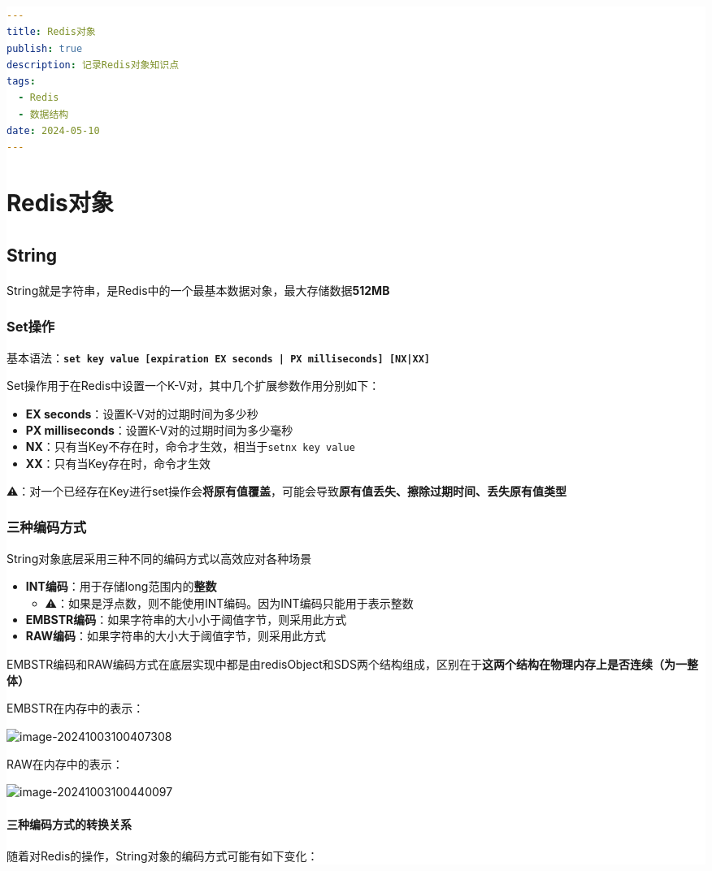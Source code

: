 ```yaml
---
title: Redis对象
publish: true
description: 记录Redis对象知识点
tags:
  - Redis
  - 数据结构
date: 2024-05-10
---
```


# Redis对象

## String

String就是字符串，是Redis中的一个最基本数据对象，最大存储数据**512MB**

### Set操作

基本语法：**`set key value [expiration EX seconds | PX milliseconds] [NX|XX]`**

Set操作用于在Redis中设置一个K-V对，其中几个扩展参数作用分别如下：

- **EX seconds**：设置K-V对的过期时间为多少秒
- **PX milliseconds**：设置K-V对的过期时间为多少毫秒
- **NX**：只有当Key不存在时，命令才生效，相当于`setnx key value`
- **XX**：只有当Key存在时，命令才生效

⚠️：对一个已经存在Key进行set操作会**将原有值覆盖**，可能会导致**原有值丢失、擦除过期时间、丢失原有值类型**

### 三种编码方式

String对象底层采用三种不同的编码方式以高效应对各种场景

- **INT编码**：用于存储long范围内的**整数**
  - ⚠️：如果是浮点数，则不能使用INT编码。因为INT编码只能用于表示整数
- **EMBSTR编码**：如果字符串的大小小于阈值字节，则采用此方式
- **RAW编码**：如果字符串的大小大于阈值字节，则采用此方式

EMBSTR编码和RAW编码方式在底层实现中都是由redisObject和SDS两个结构组成，区别在于**这两个结构在物理内存上是否连续（为一整体）**

EMBSTR在内存中的表示：

![image-20241003100407308](https://raw.githubusercontent.com/lyydsheep/pic/main/202410031004350.png)

RAW在内存中的表示：

![image-20241003100440097](https://raw.githubusercontent.com/lyydsheep/pic/main/202410031004128.png)

#### 三种编码方式的转换关系

随着对Redis的操作，String对象的编码方式可能有如下变化：
